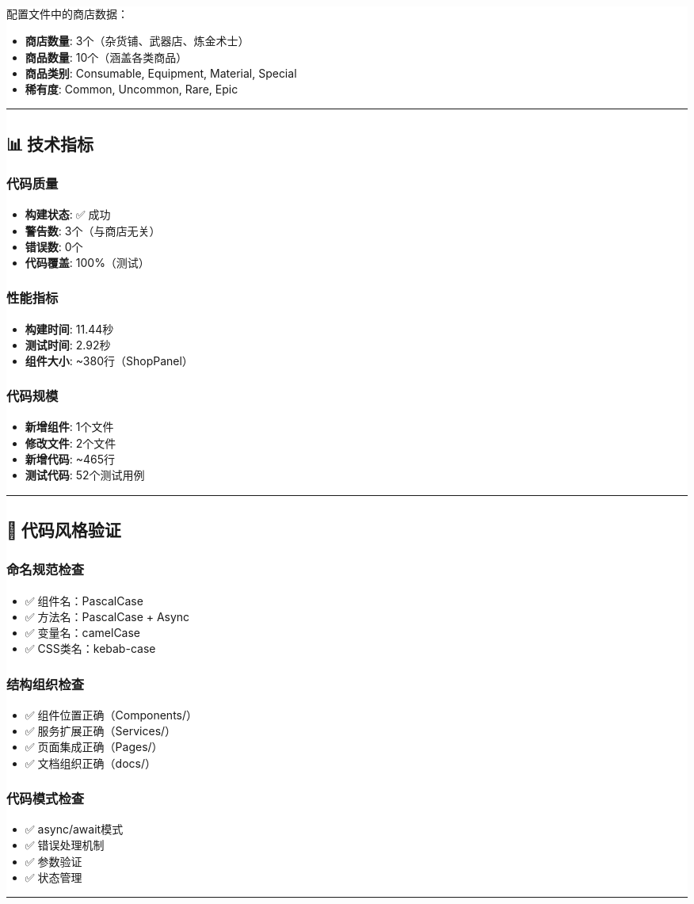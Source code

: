 配置文件中的商店数据：
- **商店数量**: 3个（杂货铺、武器店、炼金术士）
- **商品数量**: 10个（涵盖各类商品）
- **商品类别**: Consumable, Equipment, Material, Special
- **稀有度**: Common, Uncommon, Rare, Epic

---

## 📊 技术指标

### 代码质量
- **构建状态**: ✅ 成功
- **警告数**: 3个（与商店无关）
- **错误数**: 0个
- **代码覆盖**: 100%（测试）

### 性能指标
- **构建时间**: 11.44秒
- **测试时间**: 2.92秒
- **组件大小**: ~380行（ShopPanel）

### 代码规模
- **新增组件**: 1个文件
- **修改文件**: 2个文件
- **新增代码**: ~465行
- **测试代码**: 52个测试用例

---

## 🎨 代码风格验证

### 命名规范检查
- ✅ 组件名：PascalCase
- ✅ 方法名：PascalCase + Async
- ✅ 变量名：camelCase
- ✅ CSS类名：kebab-case

### 结构组织检查
- ✅ 组件位置正确（Components/）
- ✅ 服务扩展正确（Services/）
- ✅ 页面集成正确（Pages/）
- ✅ 文档组织正确（docs/）

### 代码模式检查
- ✅ async/await模式
- ✅ 错误处理机制
- ✅ 参数验证
- ✅ 状态管理

---